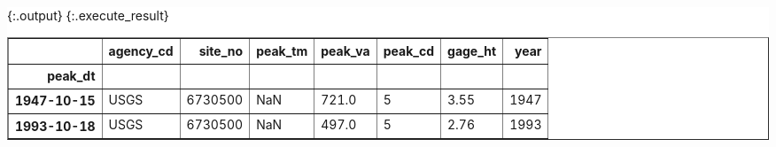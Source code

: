 {:.output}
{:.execute_result}



<div>
<style scoped>
    .dataframe tbody tr th:only-of-type {
        vertical-align: middle;
    }

    .dataframe tbody tr th {
        vertical-align: top;
    }

    .dataframe thead th {
        text-align: right;
    }
</style>
<table border="1" class="dataframe">
  <thead>
    <tr style="text-align: right;">
      <th></th>
      <th>agency_cd</th>
      <th>site_no</th>
      <th>peak_tm</th>
      <th>peak_va</th>
      <th>peak_cd</th>
      <th>gage_ht</th>
      <th>year</th>
    </tr>
    <tr>
      <th>peak_dt</th>
      <th></th>
      <th></th>
      <th></th>
      <th></th>
      <th></th>
      <th></th>
      <th></th>
    </tr>
  </thead>
  <tbody>
    <tr>
      <th>1947-10-15</th>
      <td>USGS</td>
      <td>6730500</td>
      <td>NaN</td>
      <td>721.0</td>
      <td>5</td>
      <td>3.55</td>
      <td>1947</td>
    </tr>
    <tr>
      <th>1993-10-18</th>
      <td>USGS</td>
      <td>6730500</td>
      <td>NaN</td>
      <td>497.0</td>
      <td>5</td>
      <td>2.76</td>
      <td>1993</td>
    </tr>
  </tbody>
</table>
</div>